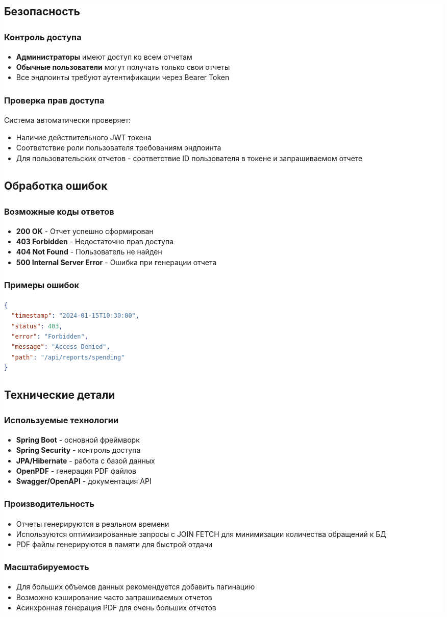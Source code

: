 ## Безопасность

### Контроль доступа
- **Администраторы** имеют доступ ко всем отчетам
- **Обычные пользователи** могут получать только свои отчеты
- Все эндпоинты требуют аутентификации через Bearer Token

### Проверка прав доступа
Система автоматически проверяет:
- Наличие действительного JWT токена
- Соответствие роли пользователя требованиям эндпоинта
- Для пользовательских отчетов - соответствие ID пользователя в токене и запрашиваемом отчете

## Обработка ошибок

### Возможные коды ответов
- **200 OK** - Отчет успешно сформирован
- **403 Forbidden** - Недостаточно прав доступа
- **404 Not Found** - Пользователь не найден
- **500 Internal Server Error** - Ошибка при генерации отчета

### Примеры ошибок
```json
{
  "timestamp": "2024-01-15T10:30:00",
  "status": 403,
  "error": "Forbidden",
  "message": "Access Denied",
  "path": "/api/reports/spending"
}
```

## Технические детали

### Используемые технологии
- **Spring Boot** - основной фреймворк
- **Spring Security** - контроль доступа
- **JPA/Hibernate** - работа с базой данных
- **OpenPDF** - генерация PDF файлов
- **Swagger/OpenAPI** - документация API

### Производительность
- Отчеты генерируются в реальном времени
- Используются оптимизированные запросы с JOIN FETCH для минимизации количества обращений к БД
- PDF файлы генерируются в памяти для быстрой отдачи

### Масштабируемость
- Для больших объемов данных рекомендуется добавить пагинацию
- Возможно кэширование часто запрашиваемых отчетов
- Асинхронная генерация PDF для очень больших отчетов
